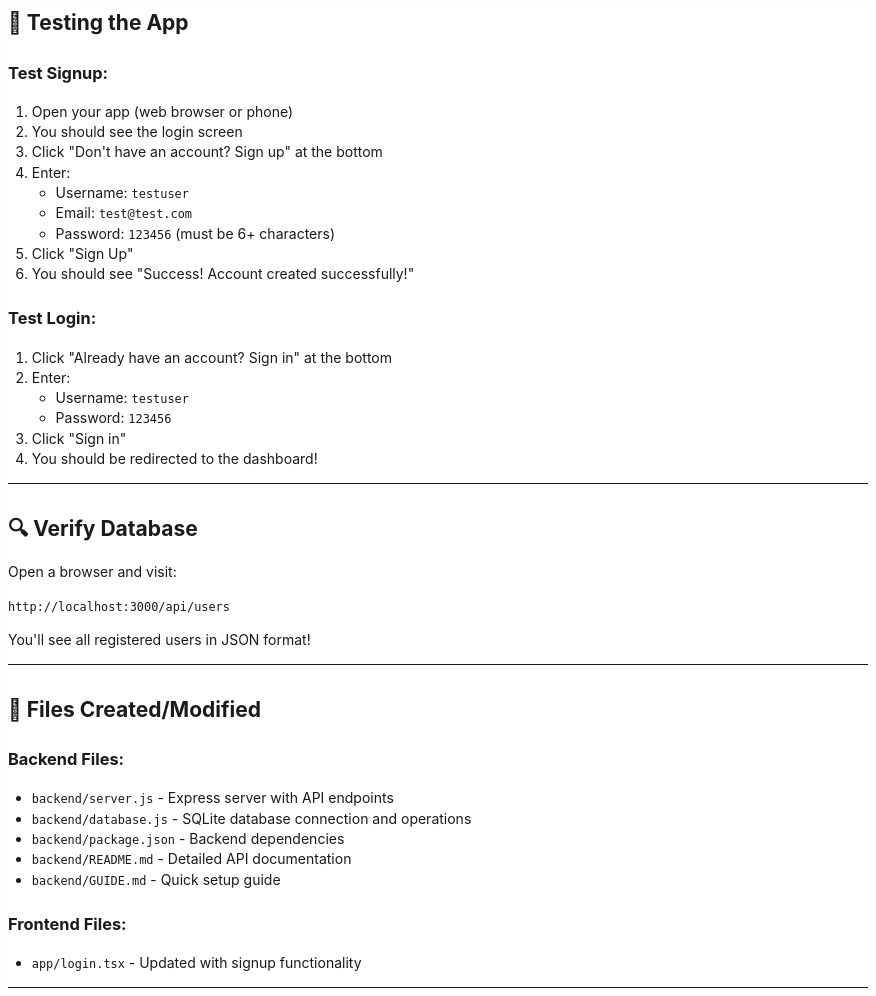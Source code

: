 
## 📱 Testing the App

### **Test Signup:**

1. Open your app (web browser or phone)
2. You should see the login screen
3. Click "Don't have an account? Sign up" at the bottom
4. Enter:
   - Username: `testuser`
   - Email: `test@test.com`
   - Password: `123456` (must be 6+ characters)
5. Click "Sign Up"
6. You should see "Success! Account created successfully!"

### **Test Login:**

1. Click "Already have an account? Sign in" at the bottom
2. Enter:
   - Username: `testuser`
   - Password: `123456`
3. Click "Sign in"
4. You should be redirected to the dashboard!

---

## 🔍 Verify Database

Open a browser and visit:
```
http://localhost:3000/api/users
```

You'll see all registered users in JSON format!

---

## 📝 Files Created/Modified

### **Backend Files:**
- `backend/server.js` - Express server with API endpoints
- `backend/database.js` - SQLite database connection and operations
- `backend/package.json` - Backend dependencies
- `backend/README.md` - Detailed API documentation
- `backend/GUIDE.md` - Quick setup guide

### **Frontend Files:**
- `app/login.tsx` - Updated with signup functionality

---

